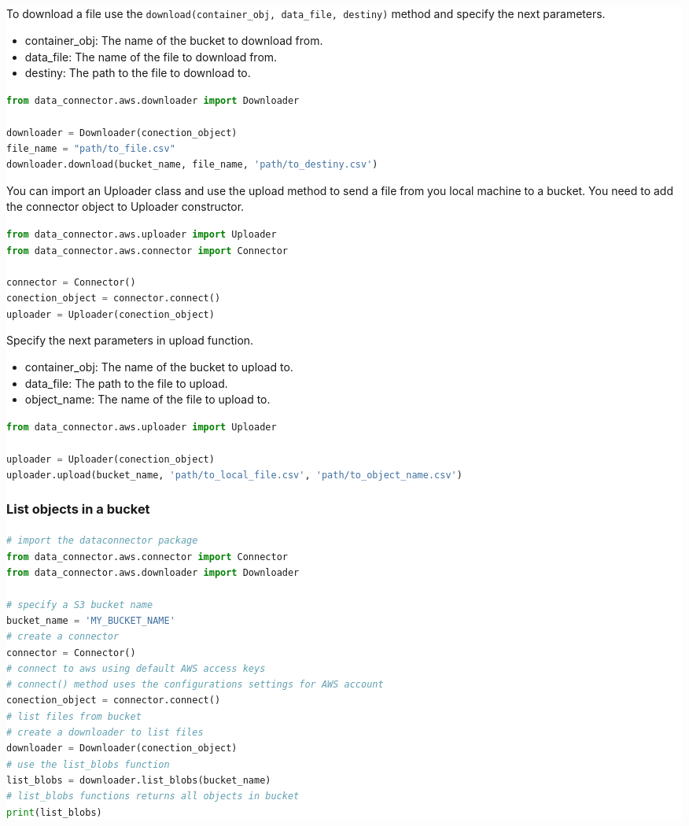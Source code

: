 To download a file use the `download(container_obj, data_file, destiny)` method and specify the next parameters.

- container_obj: The name of the bucket to download from.
- data_file: The name of the file to download from.
- destiny: The path to the file to download to.

```python
from data_connector.aws.downloader import Downloader

downloader = Downloader(conection_object)
file_name = "path/to_file.csv"
downloader.download(bucket_name, file_name, 'path/to_destiny.csv')
```

You can import an Uploader class and use the upload method to send a file from you local machine to a bucket. You need to add the connector object to Uploader constructor.

```python
from data_connector.aws.uploader import Uploader
from data_connector.aws.connector import Connector

connector = Connector()
conection_object = connector.connect()
uploader = Uploader(conection_object)

```
Specify the next parameters in upload function.

- container_obj: The name of the bucket to upload to.
- data_file: The path to the file to upload.
- object_name: The name of the file to upload to.

```python
from data_connector.aws.uploader import Uploader

uploader = Uploader(conection_object)
uploader.upload(bucket_name, 'path/to_local_file.csv', 'path/to_object_name.csv')
```

### List objects in a bucket

```python
# import the dataconnector package
from data_connector.aws.connector import Connector
from data_connector.aws.downloader import Downloader

# specify a S3 bucket name
bucket_name = 'MY_BUCKET_NAME'
# create a connector
connector = Connector()
# connect to aws using default AWS access keys
# connect() method uses the configurations settings for AWS account
conection_object = connector.connect()
# list files from bucket
# create a downloader to list files
downloader = Downloader(conection_object)
# use the list_blobs function
list_blobs = downloader.list_blobs(bucket_name)
# list_blobs functions returns all objects in bucket
print(list_blobs)

```
